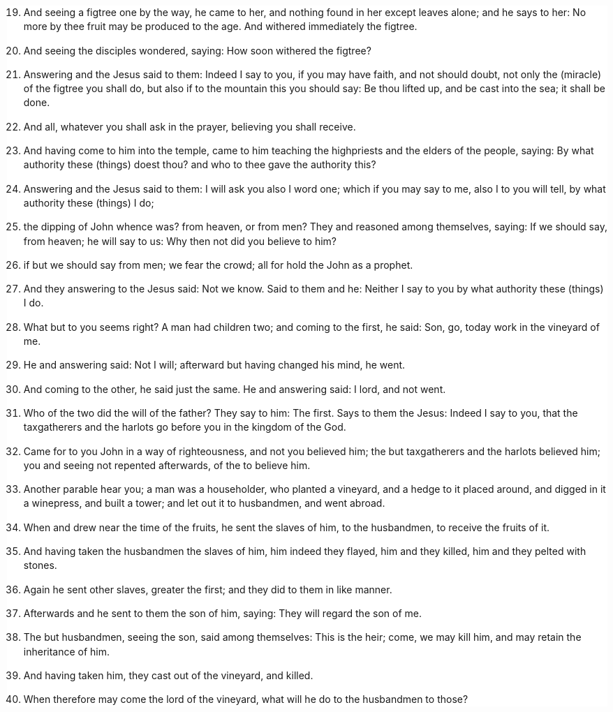 19. And seeing a figtree one by the way, he came to her, and nothing found in her except leaves alone; and he says to her: No more by thee fruit may be produced to the age. And withered immediately the figtree.

20. And seeing the disciples wondered, saying: How soon withered the figtree?

21. Answering and the Jesus said to them: Indeed I say to you, if you may have faith, and not should doubt, not only the (miracle) of the figtree you shall do, but also if to the mountain this you should say: Be thou lifted up, and be cast into the sea; it shall be done.

22. And all, whatever you shall ask in the prayer, believing you shall receive.

23. And having come to him into the temple, came to him teaching the highpriests and the elders of the people, saying: By what authority these (things) doest thou? and who to thee gave the authority this?

24. Answering and the Jesus said to them: I will ask you also I word one; which if you may say to me, also I to you will tell, by what authority these (things) I do;

25. the dipping of John whence was? from heaven, or from men? They and reasoned among themselves, saying: If we should say, from heaven; he will say to us: Why then not did you believe to him?

26. if but we should say from men; we fear the crowd; all for hold the John as a prophet.

27. And they answering to the Jesus said: Not we know. Said to them and he: Neither I say to you by what authority these (things) I do.

28. What but to you seems right? A man had children two; and coming to the first, he said: Son, go, today work in the vineyard of me.

29. He and answering said: Not I will; afterward but having changed his mind, he went.

30. And coming to the other, he said just the same. He and answering said: I lord, and not went.

31. Who of the two did the will of the father? They say to him: The first. Says to them the Jesus: Indeed I say to you, that the taxgatherers and the harlots go before you in the kingdom of the God.

32. Came for to you John in a way of righteousness, and not you believed him; the but taxgatherers and the harlots believed him; you and seeing not repented afterwards, of the to believe him.

33. Another parable hear you; a man was a householder, who planted a vineyard, and a hedge to it placed around, and digged in it a winepress, and built a tower; and let out it to husbandmen, and went abroad.

34. When and drew near the time of the fruits, he sent the slaves of him, to the husbandmen, to receive the fruits of it.

35. And having taken the husbandmen the slaves of him, him indeed they flayed, him and they killed, him and they pelted with stones.

36. Again he sent other slaves, greater the first; and they did to them in like manner.

37. Afterwards and he sent to them the son of him, saying: They will regard the son of me.

38. The but husbandmen, seeing the son, said among themselves: This is the heir; come, we may kill him, and may retain the inheritance of him.

39. And having taken him, they cast out of the vineyard, and killed.

40. When therefore may come the lord of the vineyard, what will he do to the husbandmen to those?
